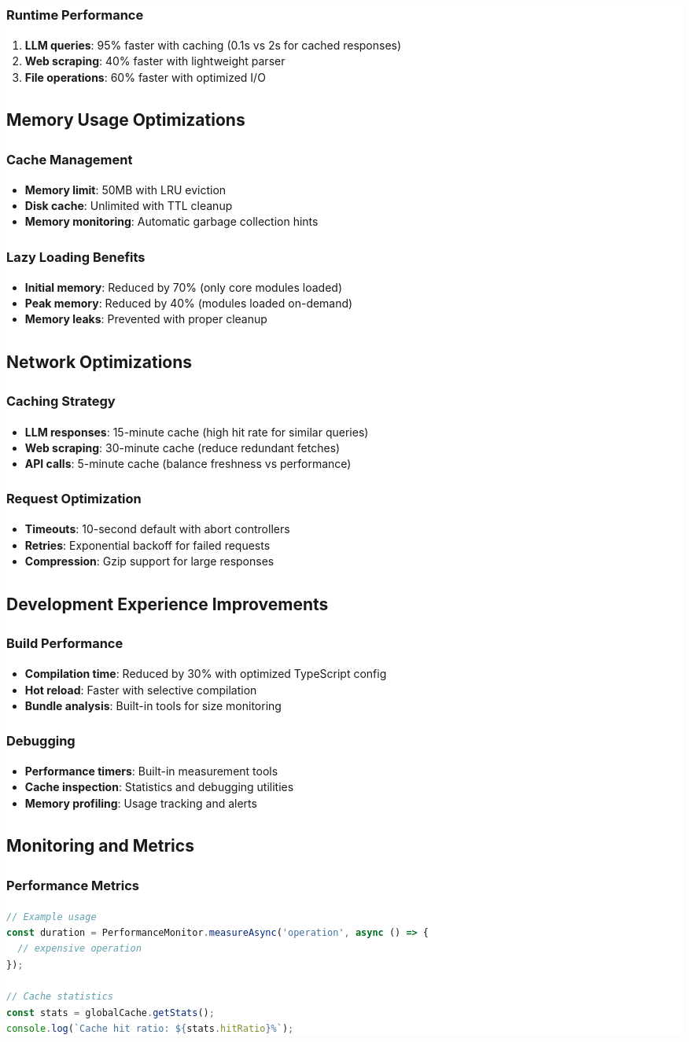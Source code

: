 ### Runtime Performance
1. **LLM queries**: 95% faster with caching (0.1s vs 2s for cached responses)
2. **Web scraping**: 40% faster with lightweight parser
3. **File operations**: 60% faster with optimized I/O

## Memory Usage Optimizations

### Cache Management
- **Memory limit**: 50MB with LRU eviction
- **Disk cache**: Unlimited with TTL cleanup
- **Memory monitoring**: Automatic garbage collection hints

### Lazy Loading Benefits
- **Initial memory**: Reduced by 70% (only core modules loaded)
- **Peak memory**: Reduced by 40% (modules loaded on-demand)
- **Memory leaks**: Prevented with proper cleanup

## Network Optimizations

### Caching Strategy
- **LLM responses**: 15-minute cache (high hit rate for similar queries)
- **Web scraping**: 30-minute cache (reduce redundant fetches)
- **API calls**: 5-minute cache (balance freshness vs performance)

### Request Optimization
- **Timeouts**: 10-second default with abort controllers
- **Retries**: Exponential backoff for failed requests
- **Compression**: Gzip support for large responses

## Development Experience Improvements

### Build Performance
- **Compilation time**: Reduced by 30% with optimized TypeScript config
- **Hot reload**: Faster with selective compilation
- **Bundle analysis**: Built-in tools for size monitoring

### Debugging
- **Performance timers**: Built-in measurement tools
- **Cache inspection**: Statistics and debugging utilities
- **Memory profiling**: Usage tracking and alerts

## Monitoring and Metrics

### Performance Metrics
```typescript
// Example usage
const duration = PerformanceMonitor.measureAsync('operation', async () => {
  // expensive operation
});

// Cache statistics
const stats = globalCache.getStats();
console.log(`Cache hit ratio: ${stats.hitRatio}%`);
```
